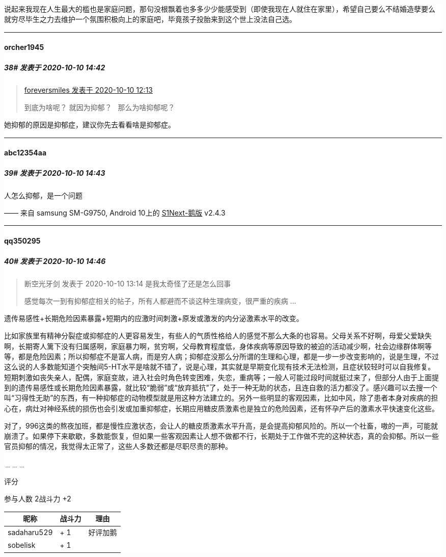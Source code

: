 说起来我现在人生最大的槛也是家庭问题，那句没根飘着也多多少少能感受到（即使我现在人就住在家里），希望自己要么不结婚造孽要么就穷尽毕生之力去维护一个氛围积极向上的家庭吧，毕竟孩子投胎来到这个世上没法自己选。


-----

####  orcher1945  
##### 38#       发表于 2020-10-10 14:42


<blockquote><a href="httphttps://bbs.saraba1st.com/2b/forum.php?mod=redirect&amp;goto=findpost&amp;pid=49007893&amp;ptid=1964364" target="_blank">foreversmiles 发表于 2020-10-10 12:13</a>

到底为啥呢？ 就因为抑郁？   那么为啥抑郁呢？</blockquote>
她抑郁的原因是抑郁症，建议你先去看看啥是抑郁症。


-----

####  abc12354aa  
##### 39#       发表于 2020-10-10 14:43


人怎么抑郁，是一个问题

—— 来自 samsung SM-G9750, Android 10上的 [S1Next-鹅版](https://github.com/ykrank/S1-Next/releases) v2.4.3


-----

####  qq350295  
##### 40#       发表于 2020-10-10 14:46


<blockquote>断空光牙剑 发表于 2020-10-10 13:14
是我太奇怪了还是怎么回事

感觉每次一到有抑郁症相关的帖子，所有人都避而不谈这种生理病变，很严重的疾病 ...</blockquote>
遗传易感性+长期危险因素暴露+短期内的应激时间刺激+原发或激发的内分泌激素水平的改变。

比如家族里有精神分裂症或抑郁症的人更容易发生，有些人的气质性格给人的感觉不那么大条的也容易。父母关系不好啊，母爱父爱缺失啊，长期寄人篱下没有归属感啊，家庭暴力啊，贫穷啊，父母教育程度低，身体疾病等原因导致的被迫的活动减少啊，社会边缘群体啊等等，都是危险因素；所以抑郁症不是富人病，而是穷人病；抑郁症没那么分所谓的生理和心理，都是一步一步改变影响的，说是生理，不过这么说的人多数能知道个突触间5-HT水平是啥就不错了，说是心理，其实就是早期变化现有技术无法检测，且症状较轻时可以自我修复。短期刺激如丧失亲人，配偶，家庭变故，进入社会时角色转变困难，失恋，重病等；一般人可能过段时间就挺过来了，但部分人由于上面提到的遗传易感性或长期危险因素暴露，就比较“脆弱”或“放弃抵抗”了，处于一种无助的状态，且连自救的活力都没了。感兴趣可以去搜一个叫“习得性无助”的东西，有一种抑郁症的动物模型就是用这种方法建立的。另外一些明显的客观因素，比如中风，除了患者本身对疾病的担心在，病灶对神经系统的损伤也会引发或加重抑郁症，长期应用糖皮质激素也是独立的危险因素，还有怀孕产后的激素水平快速变化这些。

对了，996这类的熬夜加班，都是慢性应激状态，会让人的糖皮质激素水平升高，是会提高抑郁风险的。所以一个社畜，嗷的一声，可能就崩溃了。如果停下来歇歇，多数能恢复，但如果一些客观因素让人想不做都不行，长期处于工作做不完的这种状态，真的会抑郁。所以一些官员抑郁的情况，我觉得太正常了，这些人多数还都是尽职尽责的那种。


﹍﹍﹍

评分


 参与人数 2战斗力 +2

|昵称|战斗力|理由|
|----|---|---|
| sadaharu529| + 1|好评加鹅|
| sobelisk| + 1||
